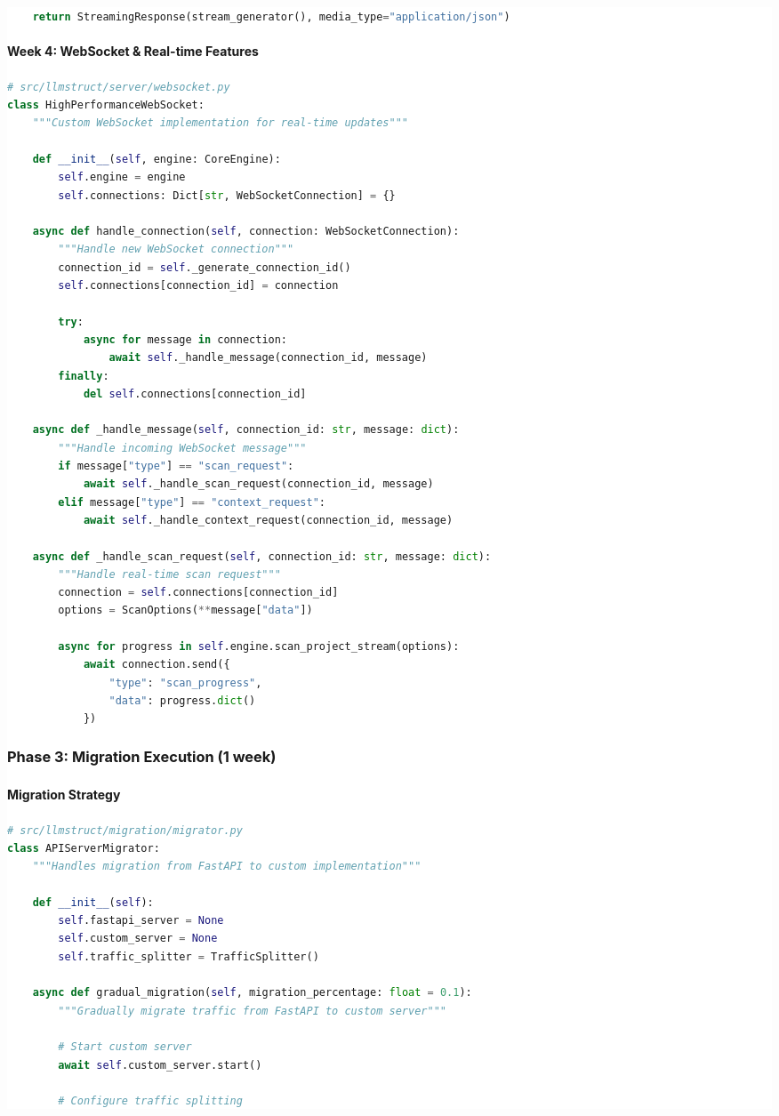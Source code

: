 ```python
    return StreamingResponse(stream_generator(), media_type="application/json")
```

#### Week 4: WebSocket & Real-time Features
```python
# src/llmstruct/server/websocket.py
class HighPerformanceWebSocket:
    """Custom WebSocket implementation for real-time updates"""
    
    def __init__(self, engine: CoreEngine):
        self.engine = engine
        self.connections: Dict[str, WebSocketConnection] = {}
        
    async def handle_connection(self, connection: WebSocketConnection):
        """Handle new WebSocket connection"""
        connection_id = self._generate_connection_id()
        self.connections[connection_id] = connection
        
        try:
            async for message in connection:
                await self._handle_message(connection_id, message)
        finally:
            del self.connections[connection_id]
    
    async def _handle_message(self, connection_id: str, message: dict):
        """Handle incoming WebSocket message"""
        if message["type"] == "scan_request":
            await self._handle_scan_request(connection_id, message)
        elif message["type"] == "context_request":
            await self._handle_context_request(connection_id, message)
    
    async def _handle_scan_request(self, connection_id: str, message: dict):
        """Handle real-time scan request"""
        connection = self.connections[connection_id]
        options = ScanOptions(**message["data"])
        
        async for progress in self.engine.scan_project_stream(options):
            await connection.send({
                "type": "scan_progress",
                "data": progress.dict()
            })
```

### Phase 3: Migration Execution (1 week)

#### Migration Strategy
```python
# src/llmstruct/migration/migrator.py
class APIServerMigrator:
    """Handles migration from FastAPI to custom implementation"""
    
    def __init__(self):
        self.fastapi_server = None
        self.custom_server = None
        self.traffic_splitter = TrafficSplitter()
        
    async def gradual_migration(self, migration_percentage: float = 0.1):
        """Gradually migrate traffic from FastAPI to custom server"""
        
        # Start custom server
        await self.custom_server.start()
        
        # Configure traffic splitting
```